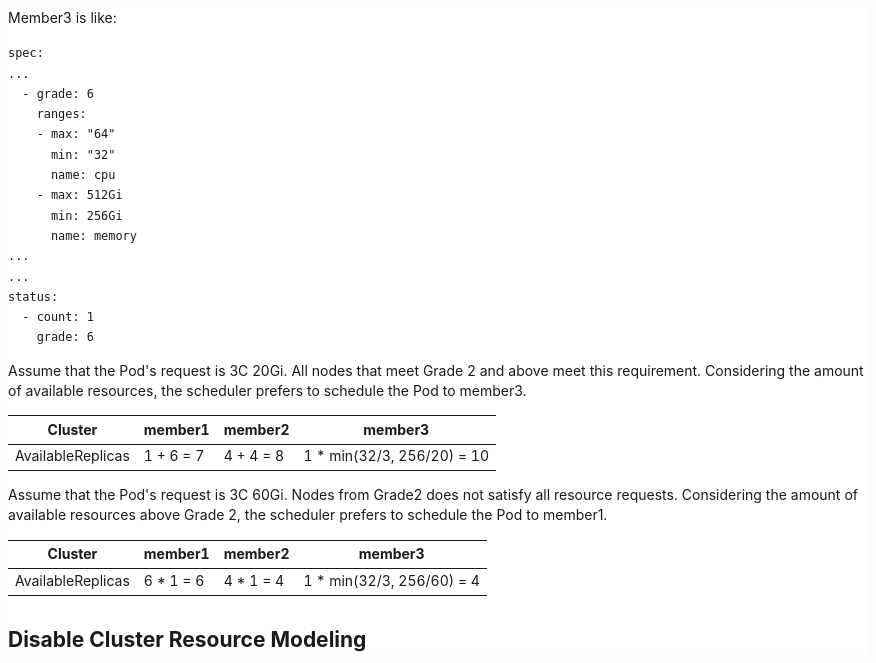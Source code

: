 Member3 is like:

```
spec:
...
  - grade: 6
    ranges:
    - max: "64"
      min: "32"
      name: cpu
    - max: 512Gi
      min: 256Gi
      name: memory
...
...
status:
  - count: 1
    grade: 6   
```

Assume that the Pod's request is 3C 20Gi. All nodes that meet Grade 2 and above meet this requirement. Considering the amount of available resources, the scheduler prefers to schedule the Pod to member3.


| Cluster           | member1   | member2   | member3                    |
| ------------------- | ----------- | ----------- | ---------------------------- |
| AvailableReplicas | 1 + 6 = 7 | 4 + 4 = 8 | 1 * min(32/3, 256/20) = 10 |

Assume that the Pod's request is 3C 60Gi. Nodes from Grade2 does not satisfy all resource requests. Considering the amount of available resources above Grade 2, the scheduler prefers to schedule the Pod to member1.


| Cluster           | member1   | member2   | member3                   |
| ------------------- | ----------- | ----------- | --------------------------- |
| AvailableReplicas | 6 * 1 = 6 | 4 * 1 = 4 | 1 * min(32/3, 256/60) = 4 |

## Disable Cluster Resource Modeling
